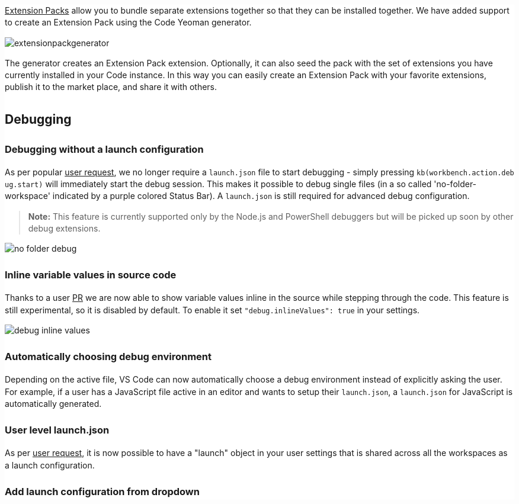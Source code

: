 [Extension Packs](https://code.visualstudio.com/Docs/extensionAPI/extension-manifest#_extension-packs)
allow you to bundle separate extensions together so that they can be installed
together. We have added support to create an Extension Pack using the Code
Yeoman generator.

![extensionpackgenerator](images/1_9/extensionpack-generator.png)

The generator creates an Extension Pack extension. Optionally, it can also seed
the pack with the set of extensions you have currently installed in your Code
instance. In this way you can easily create an Extension Pack with your favorite
extensions, publish it to the market place, and share it with others.

## Debugging

### Debugging without a launch configuration

As per popular [user request](https://github.com/microsoft/vscode/issues/285),
we no longer require a `launch.json` file to start debugging - simply pressing
`kb(workbench.action.debug.start)` will immediately start the debug session.
This makes it possible to debug single files (in a so called
'no-folder-workspace' indicated by a purple colored Status Bar). A `launch.json`
is still required for advanced debug configuration.

> **Note:** This feature is currently supported only by the Node.js and
> PowerShell debuggers but will be picked up soon by other debug extensions.

![no folder debug](images/1_9/no_folder_debug.gif)

### Inline variable values in source code

Thanks to a user [PR](https://github.com/microsoft/vscode/pull/16129) we are now
able to show variable values inline in the source while stepping through the
code. This feature is still experimental, so it is disabled by default. To
enable it set `"debug.inlineValues": true` in your settings.

![debug inline values](images/1_9/inline_values.png)

### Automatically choosing debug environment

Depending on the active file, VS Code can now automatically choose a debug
environment instead of explicitly asking the user. For example, if a user has a
JavaScript file active in an editor and wants to setup their `launch.json`, a
`launch.json` for JavaScript is automatically generated.

### User level launch.json

As per [user request](https://github.com/microsoft/vscode/issues/18401), it is
now possible to have a "launch" object in your user settings that is shared
across all the workspaces as a launch configuration.

### Add launch configuration from dropdown
